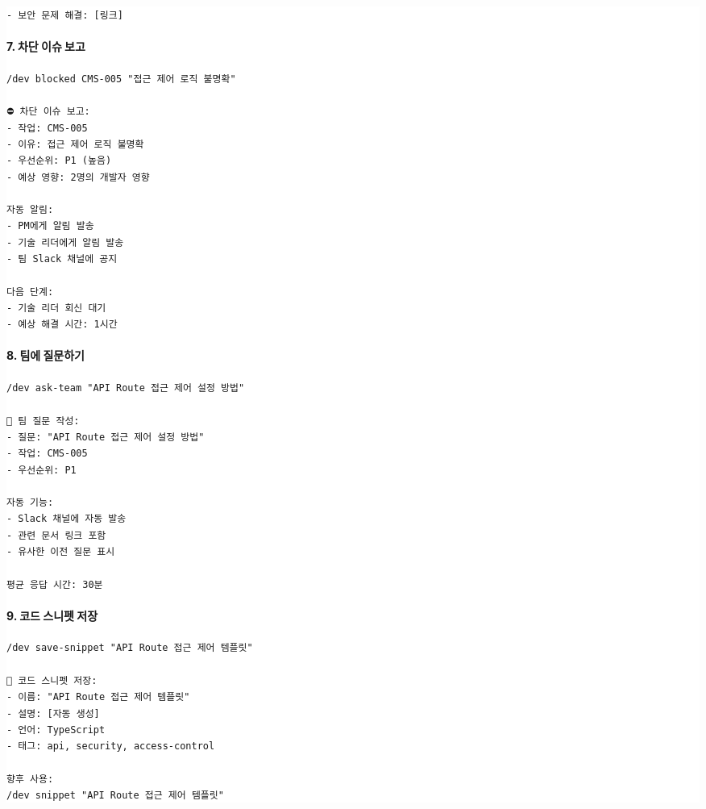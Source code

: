 ```
- 보안 문제 해결: [링크]
```

#### 7. 차단 이슈 보고

```
/dev blocked CMS-005 "접근 제어 로직 불명확"

⛔ 차단 이슈 보고:
- 작업: CMS-005
- 이유: 접근 제어 로직 불명확
- 우선순위: P1 (높음)
- 예상 영향: 2명의 개발자 영향

자동 알림:
- PM에게 알림 발송
- 기술 리더에게 알림 발송
- 팀 Slack 채널에 공지

다음 단계:
- 기술 리더 회신 대기
- 예상 해결 시간: 1시간
```

#### 8. 팀에 질문하기

```
/dev ask-team "API Route 접근 제어 설정 방법"

💬 팀 질문 작성:
- 질문: "API Route 접근 제어 설정 방법"
- 작업: CMS-005
- 우선순위: P1

자동 기능:
- Slack 채널에 자동 발송
- 관련 문서 링크 포함
- 유사한 이전 질문 표시

평균 응답 시간: 30분
```

#### 9. 코드 스니펫 저장

```
/dev save-snippet "API Route 접근 제어 템플릿"

📝 코드 스니펫 저장:
- 이름: "API Route 접근 제어 템플릿"
- 설명: [자동 생성]
- 언어: TypeScript
- 태그: api, security, access-control

향후 사용:
/dev snippet "API Route 접근 제어 템플릿"
```
